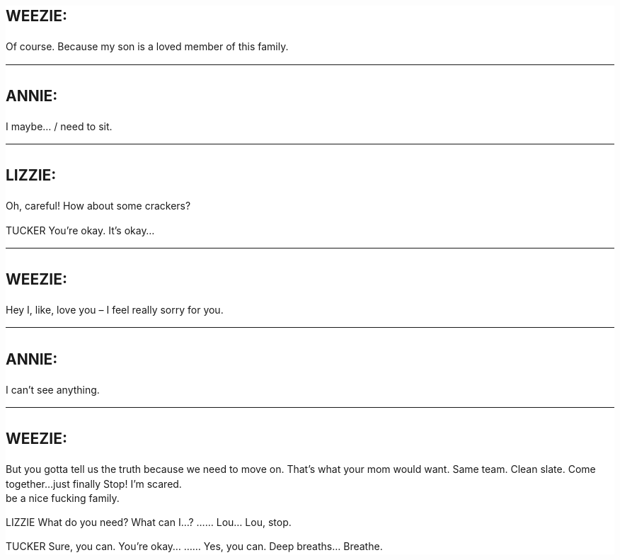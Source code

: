 
## WEEZIE:
Of course. Because my son is a loved member of this family.

---

## ANNIE:								
I maybe… / need to sit. 

	

---

## LIZZIE:
Oh, careful! How about some crackers?		

TUCKER
You’re okay. It’s okay…

---

## WEEZIE:
Hey I, like, love you – I feel really sorry for you.

---

## ANNIE:
I can’t see anything.


---

## WEEZIE:
But you gotta tell us the truth
because we need to move on.
That’s what your mom would want.
Same team. Clean slate.
Come together…just finally		Stop! I’m scared. 		
be a nice fucking family.

LIZZIE
What do you need?
What can I…?
……
Lou…
Lou, stop.

TUCKER
Sure, you can.
You’re okay…
……
Yes, you can.
Deep breaths…
Breathe.
